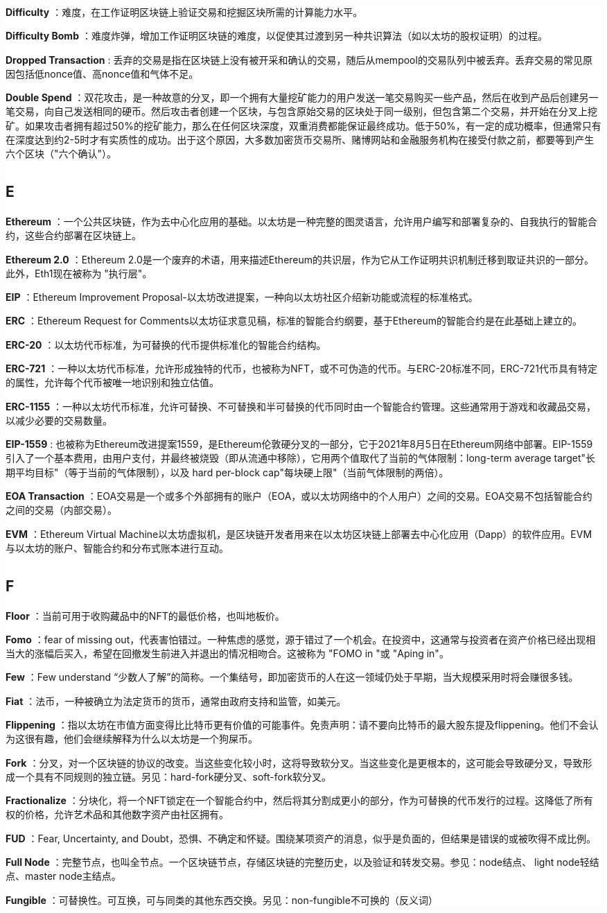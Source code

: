 **Difficulty** ：难度，在工作证明区块链上验证交易和挖掘区块所需的计算能力水平。

**Difficulty Bomb** ：难度炸弹，增加工作证明区块链的难度，以促使其过渡到另一种共识算法（如以太坊的股权证明）的过程。

**Dropped Transaction** : 丢弃的交易是指在区块链上没有被开采和确认的交易，随后从mempool的交易队列中被丢弃。丢弃交易的常见原因包括低nonce值、高nonce值和气体不足。

**Double Spend** ：双花攻击，是一种故意的分叉，即一个拥有大量挖矿能力的用户发送一笔交易购买一些产品，然后在收到产品后创建另一笔交易，向自己发送相同的硬币。然后攻击者创建一个区块，与包含原始交易的区块处于同一级别，但包含第二个交易，并开始在分叉上挖矿。如果攻击者拥有超过50%的挖矿能力，那么在任何区块深度，双重消费都能保证最终成功。低于50%，有一定的成功概率，但通常只有在深度达到约2-5时才有实质性的成功。出于这个原因，大多数加密货币交易所、赌博网站和金融服务机构在接受付款之前，都要等到产生六个区块（"六个确认"）。

## E

**Ethereum** ：一个公共区块链，作为去中心化应用的基础。以太坊是一种完整的图灵语言，允许用户编写和部署复杂的、自我执行的智能合约，这些合约部署在区块链上。

**Ethereum 2.0** ：Ethereum 2.0是一个废弃的术语，用来描述Ethereum的共识层，作为它从工作证明共识机制迁移到取证共识的一部分。此外，Eth1现在被称为 "执行层"。

**EIP** ：Ethereum Improvement Proposal-以太坊改进提案，一种向以太坊社区介绍新功能或流程的标准格式。

**ERC** ：Ethereum Request for Comments以太坊征求意见稿，标准的智能合约纲要，基于Ethereum的智能合约是在此基础上建立的。

**ERC-20** ：以太坊代币标准，为可替换的代币提供标准化的智能合约结构。

**ERC-721** ：一种以太坊代币标准，允许形成独特的代币，也被称为NFT，或不可伪造的代币。与ERC-20标准不同，ERC-721代币具有特定的属性，允许每个代币被唯一地识别和独立估值。

**ERC-1155** ：一种以太坊代币标准，允许可替换、不可替换和半可替换的代币同时由一个智能合约管理。这些通常用于游戏和收藏品交易，以减少必要的交易数量。

**EIP-1559** : 也被称为Ethereum改进提案1559，是Ethereum伦敦硬分叉的一部分，它于2021年8月5日在Ethereum网络中部署。EIP-1559引入了一个基本费用，由用户支付，并最终被烧毁（即从流通中移除），它用两个值取代了当前的气体限制：long-term average target"长期平均目标"（等于当前的气体限制），以及 hard per-block cap"每块硬上限"（当前气体限制的两倍）。

**EOA Transaction** ：EOA交易是一个或多个外部拥有的账户（EOA，或以太坊网络中的个人用户）之间的交易。EOA交易不包括智能合约之间的交易（内部交易）。

**EVM** ：Ethereum Virtual Machine以太坊虚拟机，是区块链开发者用来在以太坊区块链上部署去中心化应用（Dapp）的软件应用。EVM与以太坊的账户、智能合约和分布式账本进行互动。

## F

**Floor** ：当前可用于收购藏品中的NFT的最低价格，也叫地板价。

**Fomo** ：fear of missing out，代表害怕错过。一种焦虑的感觉，源于错过了一个机会。在投资中，这通常与投资者在资产价格已经出现相当大的涨幅后买入，希望在回撤发生前进入并退出的情况相吻合。这被称为 "FOMO in "或 "Aping in"。

**Few** ：Few understand “少数人了解”的简称。一个集结号，即加密货币的人在这一领域仍处于早期，当大规模采用时将会赚很多钱。

**Fiat** ：法币，一种被确立为法定货币的货币，通常由政府支持和监管，如美元。

**Flippening** ：指以太坊在市值方面变得比比特币更有价值的可能事件。免责声明：请不要向比特币的最大股东提及flippening。他们不会认为这很有趣，他们会继续解释为什么以太坊是一个狗屎币。

**Fork** ：分叉，对一个区块链的协议的改变。当这些变化较小时，这将导致软分叉。当这些变化是更根本的，这可能会导致硬分叉，导致形成一个具有不同规则的独立链。另见：hard-fork硬分叉、soft-fork软分叉。

**Fractionalize** ：分块化，将一个NFT锁定在一个智能合约中，然后将其分割成更小的部分，作为可替换的代币发行的过程。这降低了所有权的价格，允许艺术品和其他数字资产由社区拥有。

**FUD** ：Fear, Uncertainty, and Doubt，恐惧、不确定和怀疑。围绕某项资产的消息，似乎是负面的，但结果是错误的或被吹得不成比例。

**Full Node** ：完整节点，也叫全节点。一个区块链节点，存储区块链的完整历史，以及验证和转发交易。参见：node结点、 light node轻结点、master node主结点。

**Fungible** ：可替换性。可互换，可与同类的其他东西交换。另见：non-fungible不可换的（反义词）
